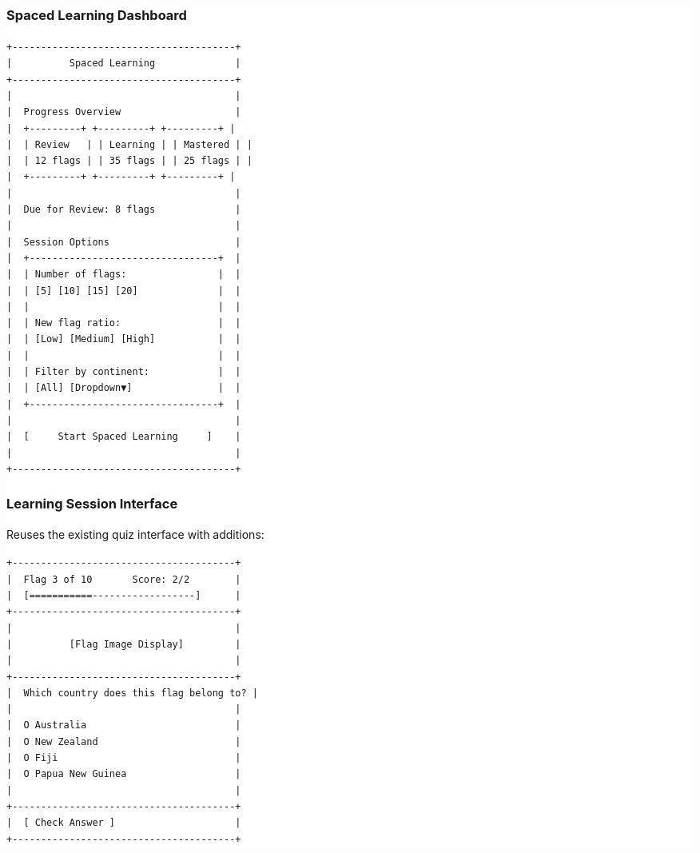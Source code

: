 ### Spaced Learning Dashboard

```
+---------------------------------------+
|          Spaced Learning              |
+---------------------------------------+
|                                       |
|  Progress Overview                    |
|  +---------+ +---------+ +---------+ |
|  | Review   | | Learning | | Mastered | |
|  | 12 flags | | 35 flags | | 25 flags | |
|  +---------+ +---------+ +---------+ |
|                                       |
|  Due for Review: 8 flags              |
|                                       |
|  Session Options                      |
|  +---------------------------------+  |
|  | Number of flags:                |  |
|  | [5] [10] [15] [20]              |  |
|  |                                 |  |
|  | New flag ratio:                 |  |
|  | [Low] [Medium] [High]           |  |
|  |                                 |  |
|  | Filter by continent:            |  |
|  | [All] [Dropdown▼]               |  |
|  +---------------------------------+  |
|                                       |
|  [     Start Spaced Learning     ]    |
|                                       |
+---------------------------------------+
```

### Learning Session Interface

Reuses the existing quiz interface with additions:

```
+---------------------------------------+
|  Flag 3 of 10       Score: 2/2        |
|  [===========------------------]      |
+---------------------------------------+
|                                       |
|          [Flag Image Display]         |
|                                       |
+---------------------------------------+
|  Which country does this flag belong to? |
|                                       |
|  O Australia                          |
|  O New Zealand                        |
|  O Fiji                               |
|  O Papua New Guinea                   |
|                                       |
+---------------------------------------+
|  [ Check Answer ]                     |
+---------------------------------------+
```
